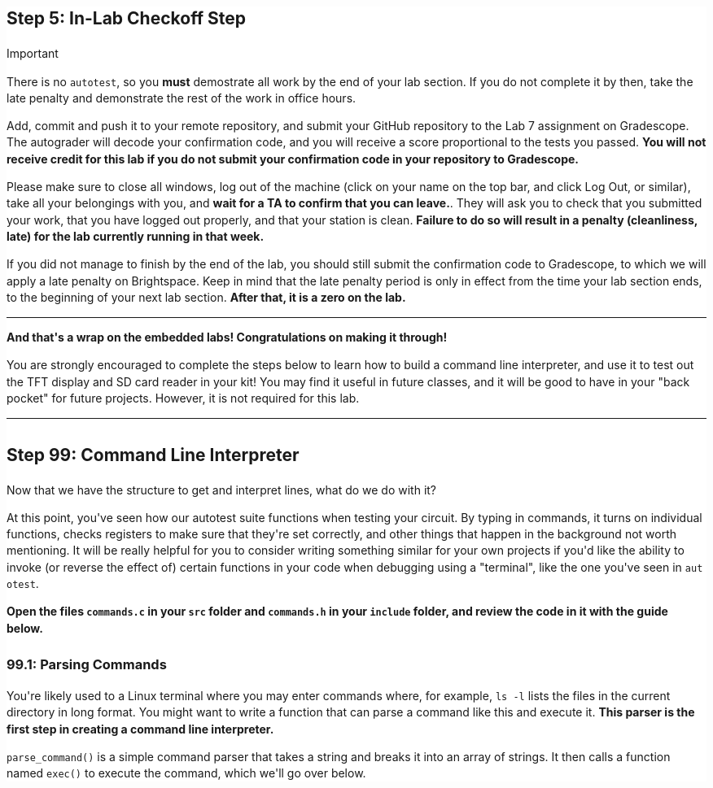## Step 5: In-Lab Checkoff Step

> [!IMPORTANT]
> There is no `autotest`, so you **must** demostrate all work by the end of your lab section.  If you do not complete it by then, take the late penalty and demonstrate the rest of the work in office hours.  
>   
> Add, commit and push it to your remote repository, and submit your GitHub repository to the Lab 7 assignment on Gradescope.  The autograder will decode your confirmation code, and you will receive a score proportional to the tests you passed.  **You will not receive credit for this lab if you do not submit your confirmation code in your repository to Gradescope.**

Please make sure to close all windows, log out of the machine (click on your name on the top bar, and click Log Out, or similar), take all your belongings with you, and **wait for a TA to confirm that you can leave.**.  They will ask you to check that you submitted your work, that you have logged out properly, and that your station is clean.  **Failure to do so will result in a penalty (cleanliness, late) for the lab currently running in that week.**

If you did not manage to finish by the end of the lab, you should still submit the confirmation code to Gradescope, to which we will apply a late penalty on Brightspace.  Keep in mind that the late penalty period is only in effect from the time your lab section ends, to the beginning of your next lab section.  **After that, it is a zero on the lab.**

<hr>
  
**And that's a wrap on the embedded labs!  Congratulations on making it through!**  

You are strongly encouraged to complete the steps below to learn how to build a command line interpreter, and use it to test out the TFT display and SD card reader in your kit!  You may find it useful in future classes, and it will be good to have in your "back pocket" for future projects.  However, it is not required for this lab.  
  
<hr>

## Step 99: Command Line Interpreter
Now that we have the structure to get and interpret lines, what do we do with it?  

At this point, you've seen how our autotest suite functions when testing your circuit. By typing in commands, it turns on individual functions, checks registers to make sure that they're set correctly, and other things that happen in the background not worth mentioning.  It will be really helpful for you to consider writing something similar for your own projects if you'd like the ability to invoke (or reverse the effect of) certain functions in your code when debugging using a "terminal", like the one you've seen in `autotest`.

**Open the files `commands.c` in your `src` folder and `commands.h` in your `include` folder, and review the code in it with the guide below.**

### 99.1: Parsing Commands
You're likely used to a Linux terminal where you may enter commands where, for example, `ls -l` lists the files in the current directory in long format.  You might want to write a function that can parse a command like this and execute it.  **This parser is the first step in creating a command line interpreter.** 

`parse_command()` is a simple command parser that takes a string and breaks it into an array of strings.  It then calls a function named `exec()` to execute the command, which we'll go over below.
